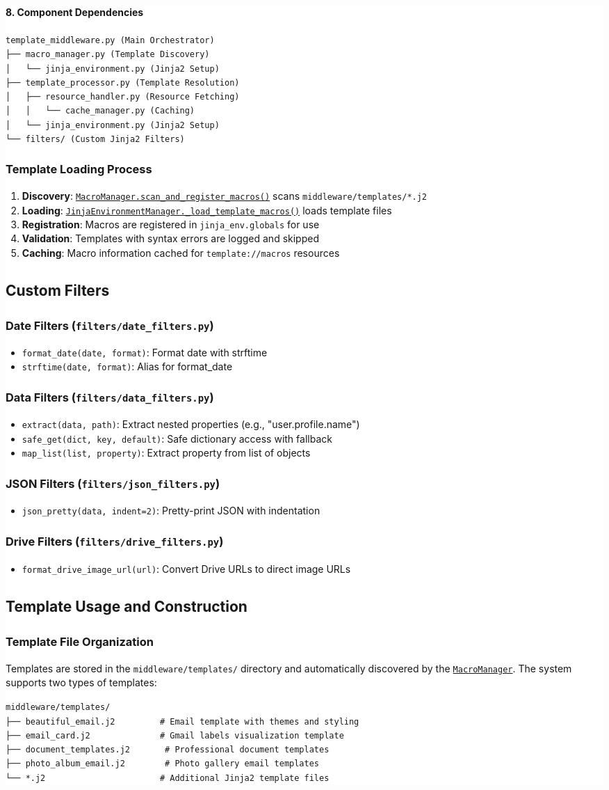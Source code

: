 #### 8. Component Dependencies

```
template_middleware.py (Main Orchestrator)
├── macro_manager.py (Template Discovery)
│   └── jinja_environment.py (Jinja2 Setup)
├── template_processor.py (Template Resolution)
│   ├── resource_handler.py (Resource Fetching)
│   │   └── cache_manager.py (Caching)
│   └── jinja_environment.py (Jinja2 Setup)
└── filters/ (Custom Jinja2 Filters)
```

### Template Loading Process

1. **Discovery**: [`MacroManager.scan_and_register_macros()`](../middleware/template_core/macro_manager.py#L51) scans `middleware/templates/*.j2`
2. **Loading**: [`JinjaEnvironmentManager._load_template_macros()`](../middleware/template_core/jinja_environment.py) loads template files
3. **Registration**: Macros are registered in `jinja_env.globals` for use
4. **Validation**: Templates with syntax errors are logged and skipped
5. **Caching**: Macro information cached for `template://macros` resources
## Custom Filters

### Date Filters (`filters/date_filters.py`)
- `format_date(date, format)`: Format date with strftime
- `strftime(date, format)`: Alias for format_date

### Data Filters (`filters/data_filters.py`)
- `extract(data, path)`: Extract nested properties (e.g., "user.profile.name")
- `safe_get(dict, key, default)`: Safe dictionary access with fallback
- `map_list(list, property)`: Extract property from list of objects

### JSON Filters (`filters/json_filters.py`)
- `json_pretty(data, indent=2)`: Pretty-print JSON with indentation

### Drive Filters (`filters/drive_filters.py`)
- `format_drive_image_url(url)`: Convert Drive URLs to direct image URLs

## Template Usage and Construction

### Template File Organization

Templates are stored in the `middleware/templates/` directory and automatically discovered by the [`MacroManager`](../middleware/template_core/macro_manager.py). The system supports two types of templates:

```
middleware/templates/
├── beautiful_email.j2         # Email template with themes and styling
├── email_card.j2              # Gmail labels visualization template
├── document_templates.j2       # Professional document templates
├── photo_album_email.j2        # Photo gallery email templates
└── *.j2                       # Additional Jinja2 template files
```
